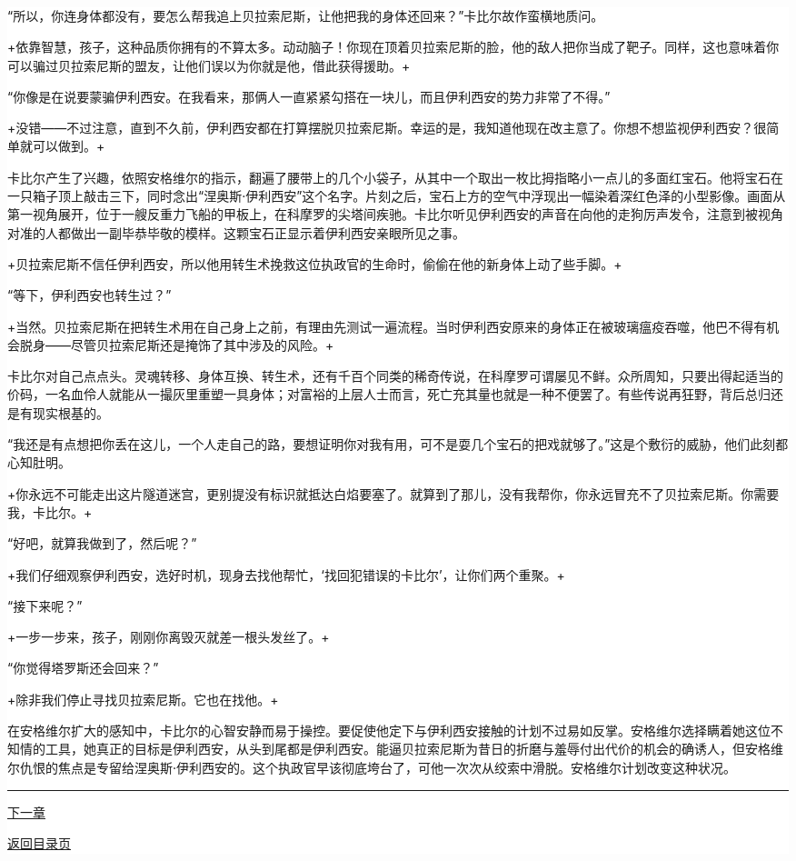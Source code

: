 “所以，你连身体都没有，要怎么帮我追上贝拉索尼斯，让他把我的身体还回来？”卡比尔故作蛮横地质问。

+依靠智慧，孩子，这种品质你拥有的不算太多。动动脑子！你现在顶着贝拉索尼斯的脸，他的敌人把你当成了靶子。同样，这也意味着你可以骗过贝拉索尼斯的盟友，让他们误以为你就是他，借此获得援助。+

“你像是在说要蒙骗伊利西安。在我看来，那俩人一直紧紧勾搭在一块儿，而且伊利西安的势力非常了不得。”

+没错——不过注意，直到不久前，伊利西安都在打算摆脱贝拉索尼斯。幸运的是，我知道他现在改主意了。你想不想监视伊利西安？很简单就可以做到。+

卡比尔产生了兴趣，依照安格维尔的指示，翻遍了腰带上的几个小袋子，从其中一个取出一枚比拇指略小一点儿的多面红宝石。他将宝石在一只箱子顶上敲击三下，同时念出“涅奥斯·伊利西安”这个名字。片刻之后，宝石上方的空气中浮现出一幅染着深红色泽的小型影像。画面从第一视角展开，位于一艘反重力飞船的甲板上，在科摩罗的尖塔间疾驰。卡比尔听见伊利西安的声音在向他的走狗厉声发令，注意到被视角对准的人都做出一副毕恭毕敬的模样。这颗宝石正显示着伊利西安亲眼所见之事。

+贝拉索尼斯不信任伊利西安，所以他用转生术挽救这位执政官的生命时，偷偷在他的新身体上动了些手脚。+

“等下，伊利西安也转生过？”

+当然。贝拉索尼斯在把转生术用在自己身上之前，有理由先测试一遍流程。当时伊利西安原来的身体正在被玻璃瘟疫吞噬，他巴不得有机会脱身——尽管贝拉索尼斯还是掩饰了其中涉及的风险。+

卡比尔对自己点点头。灵魂转移、身体互换、转生术，还有千百个同类的稀奇传说，在科摩罗可谓屡见不鲜。众所周知，只要出得起适当的价码，一名血伶人就能从一撮灰里重塑一具身体；对富裕的上层人士而言，死亡充其量也就是一种不便罢了。有些传说再狂野，背后总归还是有现实根基的。

“我还是有点想把你丢在这儿，一个人走自己的路，要想证明你对我有用，可不是耍几个宝石的把戏就够了。”这是个敷衍的威胁，他们此刻都心知肚明。

+你永远不可能走出这片隧道迷宫，更别提没有标识就抵达白焰要塞了。就算到了那儿，没有我帮你，你永远冒充不了贝拉索尼斯。你需要我，卡比尔。+

“好吧，就算我做到了，然后呢？”

+我们仔细观察伊利西安，选好时机，现身去找他帮忙，‘找回犯错误的卡比尔’，让你们两个重聚。+

“接下来呢？”

+一步一步来，孩子，刚刚你离毁灭就差一根头发丝了。+

“你觉得塔罗斯还会回来？”

+除非我们停止寻找贝拉索尼斯。它也在找他。+

在安格维尔扩大的感知中，卡比尔的心智安静而易于操控。要促使他定下与伊利西安接触的计划不过易如反掌。安格维尔选择瞒着她这位不知情的工具，她真正的目标是伊利西安，从头到尾都是伊利西安。能逼贝拉索尼斯为昔日的折磨与羞辱付出代价的机会的确诱人，但安格维尔仇恨的焦点是专留给涅奥斯·伊利西安的。这个执政官早该彻底垮台了，可他一次次从绞索中滑脱。安格维尔计划改变这种状况。

***

[^1]: Chiarasco trick，其中Chiarasco似乎现实中只是Cherasco（意大利地名）的古称。

[^2]: 本段的“心灵”，原文psychic，通常战锤中翻译为灵能，但这是黑豆芽片场。

[下一章](/CommorraghNotGomorrah/novels/pathofarchon/archon5)

[返回目录页](/CommorraghNotGomorrah/novels/pathofarchon)

